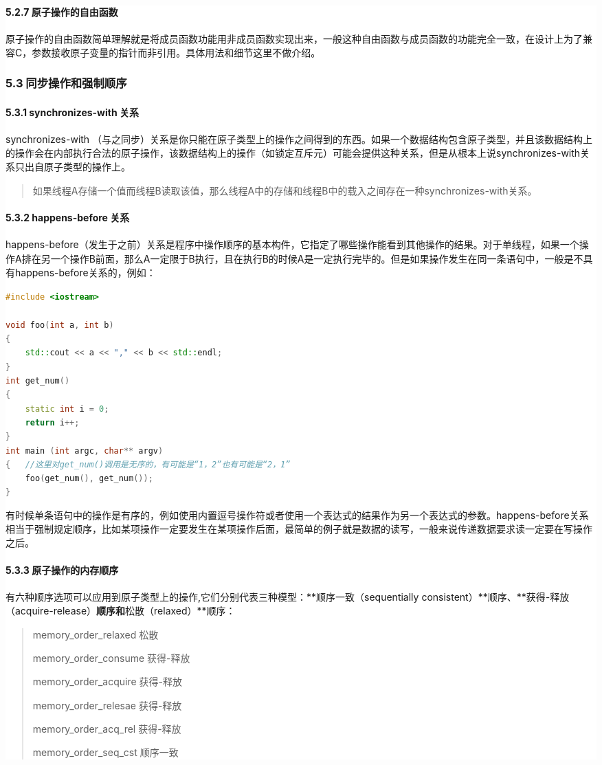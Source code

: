 

#### 5.2.7 原子操作的自由函数

原子操作的自由函数简单理解就是将成员函数功能用非成员函数实现出来，一般这种自由函数与成员函数的功能完全一致，在设计上为了兼容C，参数接收原子变量的指针而非引用。具体用法和细节这里不做介绍。



### 5.3 同步操作和强制顺序



#### 5.3.1 synchronizes-with 关系

synchronizes-with （与之同步）关系是你只能在原子类型上的操作之间得到的东西。如果一个数据结构包含原子类型，并且该数据结构上的操作会在内部执行合法的原子操作，该数据结构上的操作（如锁定互斥元）可能会提供这种关系，但是从根本上说synchronizes-with关系只出自原子类型的操作上。

> 如果线程A存储一个值而线程B读取该值，那么线程A中的存储和线程B中的载入之间存在一种synchronizes-with关系。



#### 5.3.2 happens-before 关系

happens-before（发生于之前）关系是程序中操作顺序的基本构件，它指定了哪些操作能看到其他操作的结果。对于单线程，如果一个操作A排在另一个操作B前面，那么A一定限于B执行，且在执行B的时候A是一定执行完毕的。但是如果操作发生在同一条语句中，一般是不具有happens-before关系的，例如：

```cpp
#include <iostream>

void foo(int a, int b)
{
    std::cout << a << "," << b << std::endl;
}
int get_num()
{
    static int i = 0;
    return i++;
}
int main (int argc, char** argv)
{	//这里对get_num()调用是无序的，有可能是“1，2”也有可能是“2，1”
    foo(get_num(), get_num());
}
```

有时候单条语句中的操作是有序的，例如使用内置逗号操作符或者使用一个表达式的结果作为另一个表达式的参数。happens-before关系相当于强制规定顺序，比如某项操作一定要发生在某项操作后面，最简单的例子就是数据的读写，一般来说传递数据要求读一定要在写操作之后。



#### 5.3.3 原子操作的内存顺序

有六种顺序选项可以应用到原子类型上的操作,它们分别代表三种模型：**顺序一致（sequentially consistent）**顺序、**获得-释放（acquire-release）**顺序和**松散（relaxed）**顺序：

> memory_order_relaxed  松散
>
> memory_order_consume  获得-释放
>
> memory_order_acquire  获得-释放
>
> memory_order_relesae  获得-释放
>
> memory_order_acq_rel  获得-释放
>
> memory_order_seq_cst  顺序一致
